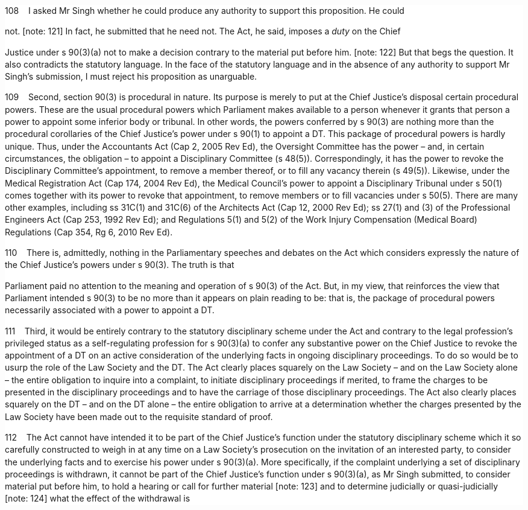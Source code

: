 108    I asked Mr Singh whether he could produce any authority to support this proposition. He could 

not. [note: 121] In fact, he submitted that he need not. The Act, he said, imposes a _duty_ on the Chief 

Justice under s 90(3)(a) not to make a decision contrary to the material put before him. [note: 122] But that begs the question. It also contradicts the statutory language. In the face of the statutory language and in the absence of any authority to support Mr Singh’s submission, I must reject his proposition as unarguable. 

109    Second, section 90(3) is procedural in nature. Its purpose is merely to put at the Chief Justice’s disposal certain procedural powers. These are the usual procedural powers which Parliament makes available to a person whenever it grants that person a power to appoint some inferior body or tribunal. In other words, the powers conferred by s 90(3) are nothing more than the procedural corollaries of the Chief Justice’s power under s 90(1) to appoint a DT. This package of procedural powers is hardly unique. Thus, under the Accountants Act (Cap 2, 2005 Rev Ed), the Oversight Committee has the power – and, in certain circumstances, the obligation – to appoint a Disciplinary Committee (s 48(5)). Correspondingly, it has the power to revoke the Disciplinary Committee’s appointment, to remove a member thereof, or to fill any vacancy therein (s 49(5)). Likewise, under the Medical Registration Act (Cap 174, 2004 Rev Ed), the Medical Council’s power to appoint a Disciplinary Tribunal under s 50(1) comes together with its power to revoke that appointment, to remove members or to fill vacancies under s 50(5). There are many other examples, including ss 31C(1) and 31C(6) of the Architects Act (Cap 12, 2000 Rev Ed); ss 27(1) and (3) of the Professional Engineers Act (Cap 253, 1992 Rev Ed); and Regulations 5(1) and 5(2) of the Work Injury Compensation (Medical Board) Regulations (Cap 354, Rg 6, 2010 Rev Ed). 

110    There is, admittedly, nothing in the Parliamentary speeches and debates on the Act which considers expressly the nature of the Chief Justice’s powers under s 90(3). The truth is that 


Parliament paid no attention to the meaning and operation of s 90(3) of the Act. But, in my view, that reinforces the view that Parliament intended s 90(3) to be no more than it appears on plain reading to be: that is, the package of procedural powers necessarily associated with a power to appoint a DT. 

111    Third, it would be entirely contrary to the statutory disciplinary scheme under the Act and contrary to the legal profession’s privileged status as a self-regulating profession for s 90(3)(a) to confer any substantive power on the Chief Justice to revoke the appointment of a DT on an active consideration of the underlying facts in ongoing disciplinary proceedings. To do so would be to usurp the role of the Law Society and the DT. The Act clearly places squarely on the Law Society – and on the Law Society alone – the entire obligation to inquire into a complaint, to initiate disciplinary proceedings if merited, to frame the charges to be presented in the disciplinary proceedings and to have the carriage of those disciplinary proceedings. The Act also clearly places squarely on the DT – and on the DT alone – the entire obligation to arrive at a determination whether the charges presented by the Law Society have been made out to the requisite standard of proof. 

112    The Act cannot have intended it to be part of the Chief Justice’s function under the statutory disciplinary scheme which it so carefully constructed to weigh in at any time on a Law Society’s prosecution on the invitation of an interested party, to consider the underlying facts and to exercise his power under s 90(3)(a). More specifically, if the complaint underlying a set of disciplinary proceedings is withdrawn, it cannot be part of the Chief Justice’s function under s 90(3)(a), as Mr Singh submitted, to consider material put before him, to hold a hearing or call for further material [note: 123] and to determine judicially or quasi-judicially [note: 124] what the effect of the withdrawal is 
